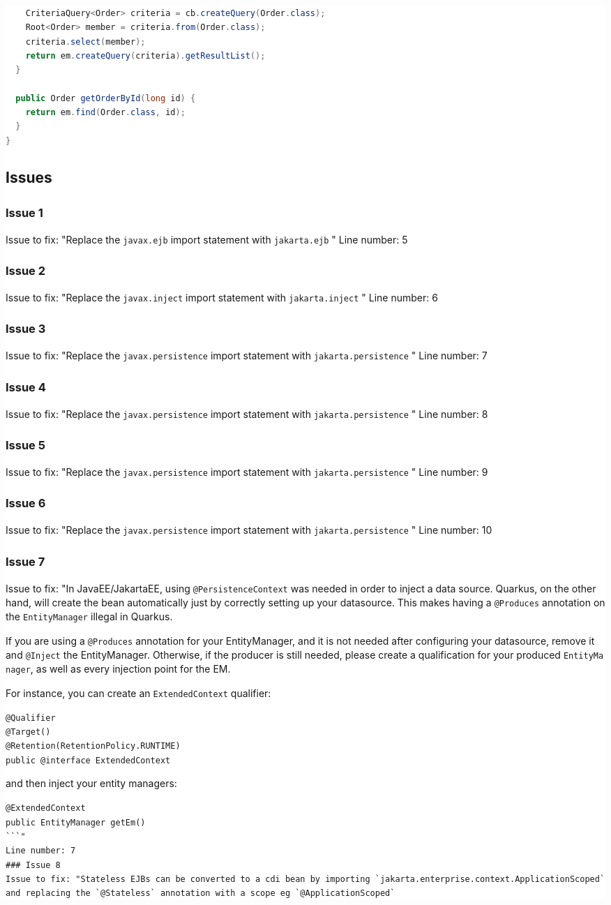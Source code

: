 ```java
    CriteriaQuery<Order> criteria = cb.createQuery(Order.class);
    Root<Order> member = criteria.from(Order.class);
    criteria.select(member);
    return em.createQuery(criteria).getResultList();
  }

  public Order getOrderById(long id) {
    return em.find(Order.class, id);
  }
}
```

## Issues

### Issue 1
Issue to fix: "Replace the `javax.ejb` import statement with `jakarta.ejb` "
Line number: 5
### Issue 2
Issue to fix: "Replace the `javax.inject` import statement with `jakarta.inject` "
Line number: 6
### Issue 3
Issue to fix: "Replace the `javax.persistence` import statement with `jakarta.persistence` "
Line number: 7
### Issue 4
Issue to fix: "Replace the `javax.persistence` import statement with `jakarta.persistence` "
Line number: 8
### Issue 5
Issue to fix: "Replace the `javax.persistence` import statement with `jakarta.persistence` "
Line number: 9
### Issue 6
Issue to fix: "Replace the `javax.persistence` import statement with `jakarta.persistence` "
Line number: 10
### Issue 7
Issue to fix: "In JavaEE/JakartaEE, using `@PersistenceContext` was needed in order to inject a data source. Quarkus, on the other hand,
 will create the bean automatically just by correctly setting up your datasource. This makes having a `@Produces` annotation
 on the `EntityManager` illegal in Quarkus.
 
 If you are using a `@Produces` annotation for your EntityManager, and it is not needed after configuring your datasource, remove it and `@Inject` the EntityManager.
 Otherwise, if the producer is still needed, please create a qualification for your produced `EntityManager`, as well as every injection point for the EM.
 
 For instance, you can create an `ExtendedContext` qualifier:
 ```
 @Qualifier
 @Target()
 @Retention(RetentionPolicy.RUNTIME)
 public @interface ExtendedContext 
 ```
 and then inject your entity managers:
 ```
 @ExtendedContext
 public EntityManager getEm() 
 ```"
Line number: 7
### Issue 8
Issue to fix: "Stateless EJBs can be converted to a cdi bean by importing `jakarta.enterprise.context.ApplicationScoped` and replacing the `@Stateless` annotation with a scope eg `@ApplicationScoped`
 ```